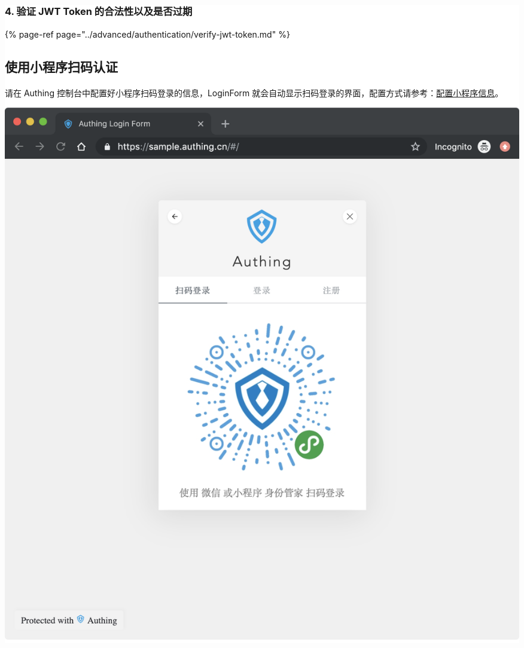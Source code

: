 ### 4. 验证 JWT Token 的合法性以及是否过期

{% page-ref page="../advanced/authentication/verify-jwt-token.md" %}

## 使用小程序扫码认证

请在 Authing 控制台中配置好小程序扫码登录的信息，LoginForm 就会自动显示扫码登录的界面，配置方式请参考：[配置小程序信息](https://learn.authing.cn/authing/advanced/wxapp-qrcode#pei-zhi-xiao-cheng-xu-xin-xi)。

![&#x7531; LoginForm &#x81EA;&#x52A8;&#x751F;&#x6210;&#x7684;&#x5C0F;&#x7A0B;&#x5E8F;&#x626B;&#x7801;&#x767B;&#x5F55;&#x754C;&#x9762;](../.gitbook/assets/image%20%28172%29.png)
